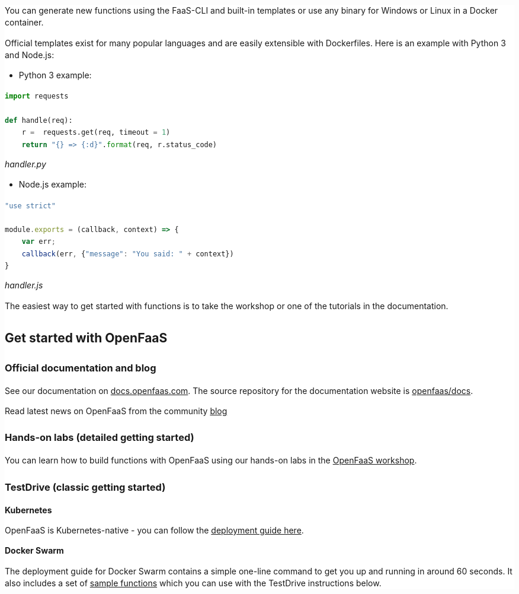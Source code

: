 You can generate new functions using the FaaS-CLI and built-in templates or use any binary for Windows or Linux in a Docker container.

Official templates exist for many popular languages and are easily extensible with Dockerfiles. Here is an example with Python 3 and Node.js:

* Python 3 example:

```python
import requests

def handle(req):
    r =  requests.get(req, timeout = 1)
    return "{} => {:d}".format(req, r.status_code)
```
*handler.py*

* Node.js example:

```js
"use strict"

module.exports = (callback, context) => {
    var err;
    callback(err, {"message": "You said: " + context})
}
```
*handler.js*

The easiest way to get started with functions is to take the workshop or one of the tutorials in the documentation.

## Get started with OpenFaaS

### Official documentation and blog

See our documentation on [docs.openfaas.com](https://docs.openfaas.com/). The source repository for the documentation website is [openfaas/docs](https://github.com/openfaas/docs).

Read latest news on OpenFaaS from the community [blog](https://www.openfaas.com/blog/)

### Hands-on labs (detailed getting started)

You can learn how to build functions with OpenFaaS using our hands-on labs in the [OpenFaaS workshop](http://github.com/openfaas/workshop).

### TestDrive (classic getting started)

**Kubernetes**

OpenFaaS is Kubernetes-native - you can follow the [deployment guide here](http://docs.openfaas.com/deployment/kubernetes/).

**Docker Swarm**

The deployment guide for Docker Swarm contains a simple one-line command to get you up and running in around 60 seconds. It also includes a set of [sample functions](https://github.com/openfaas/faas/tree/master/sample-functions) which you can use with the TestDrive instructions below.
